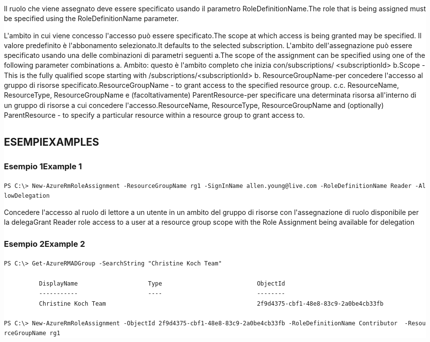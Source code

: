 <span data-ttu-id="c47ca-125">Il ruolo che viene assegnato deve essere specificato usando il parametro RoleDefinitionName.</span><span class="sxs-lookup"><span data-stu-id="c47ca-125">The role that is being assigned must be specified using the RoleDefinitionName parameter.</span></span>

<span data-ttu-id="c47ca-126">L'ambito in cui viene concesso l'accesso può essere specificato.</span><span class="sxs-lookup"><span data-stu-id="c47ca-126">The scope at which access is being granted may be specified.</span></span>
<span data-ttu-id="c47ca-127">Il valore predefinito è l'abbonamento selezionato.</span><span class="sxs-lookup"><span data-stu-id="c47ca-127">It defaults to the selected subscription.</span></span> <span data-ttu-id="c47ca-128">L'ambito dell'assegnazione può essere specificato usando una delle combinazioni di parametri seguenti a.</span><span class="sxs-lookup"><span data-stu-id="c47ca-128">The scope of the assignment can be specified using one of the following parameter combinations a.</span></span>
<span data-ttu-id="c47ca-129">Ambito: questo è l'ambito completo che inizia con/subscriptions/ \<subscriptionId\> b.</span><span class="sxs-lookup"><span data-stu-id="c47ca-129">Scope - This is the fully qualified scope starting with /subscriptions/\<subscriptionId\> b.</span></span>
<span data-ttu-id="c47ca-130">ResourceGroupName-per concedere l'accesso al gruppo di risorse specificato.</span><span class="sxs-lookup"><span data-stu-id="c47ca-130">ResourceGroupName - to grant access to the specified resource group.</span></span>
<span data-ttu-id="c47ca-131">c.</span><span class="sxs-lookup"><span data-stu-id="c47ca-131">c.</span></span>
<span data-ttu-id="c47ca-132">ResourceName, ResourceType, ResourceGroupName e (facoltativamente) ParentResource-per specificare una determinata risorsa all'interno di un gruppo di risorse a cui concedere l'accesso.</span><span class="sxs-lookup"><span data-stu-id="c47ca-132">ResourceName, ResourceType, ResourceGroupName and (optionally) ParentResource - to specify a particular resource within a resource group to grant access to.</span></span>

## <span data-ttu-id="c47ca-133">ESEMPI</span><span class="sxs-lookup"><span data-stu-id="c47ca-133">EXAMPLES</span></span>

### <span data-ttu-id="c47ca-134">Esempio 1</span><span class="sxs-lookup"><span data-stu-id="c47ca-134">Example 1</span></span>
```
PS C:\> New-AzureRmRoleAssignment -ResourceGroupName rg1 -SignInName allen.young@live.com -RoleDefinitionName Reader -AllowDelegation
```

<span data-ttu-id="c47ca-135">Concedere l'accesso al ruolo di lettore a un utente in un ambito del gruppo di risorse con l'assegnazione di ruolo disponibile per la delega</span><span class="sxs-lookup"><span data-stu-id="c47ca-135">Grant Reader role access to a user at a resource group scope with the Role Assignment being available for delegation</span></span>

### <span data-ttu-id="c47ca-136">Esempio 2</span><span class="sxs-lookup"><span data-stu-id="c47ca-136">Example 2</span></span>
```
PS C:\> Get-AzureRMADGroup -SearchString "Christine Koch Team"

          DisplayName                    Type                           ObjectId
          -----------                    ----                           --------
          Christine Koch Team                                           2f9d4375-cbf1-48e8-83c9-2a0be4cb33fb

PS C:\> New-AzureRmRoleAssignment -ObjectId 2f9d4375-cbf1-48e8-83c9-2a0be4cb33fb -RoleDefinitionName Contributor  -ResourceGroupName rg1
```
